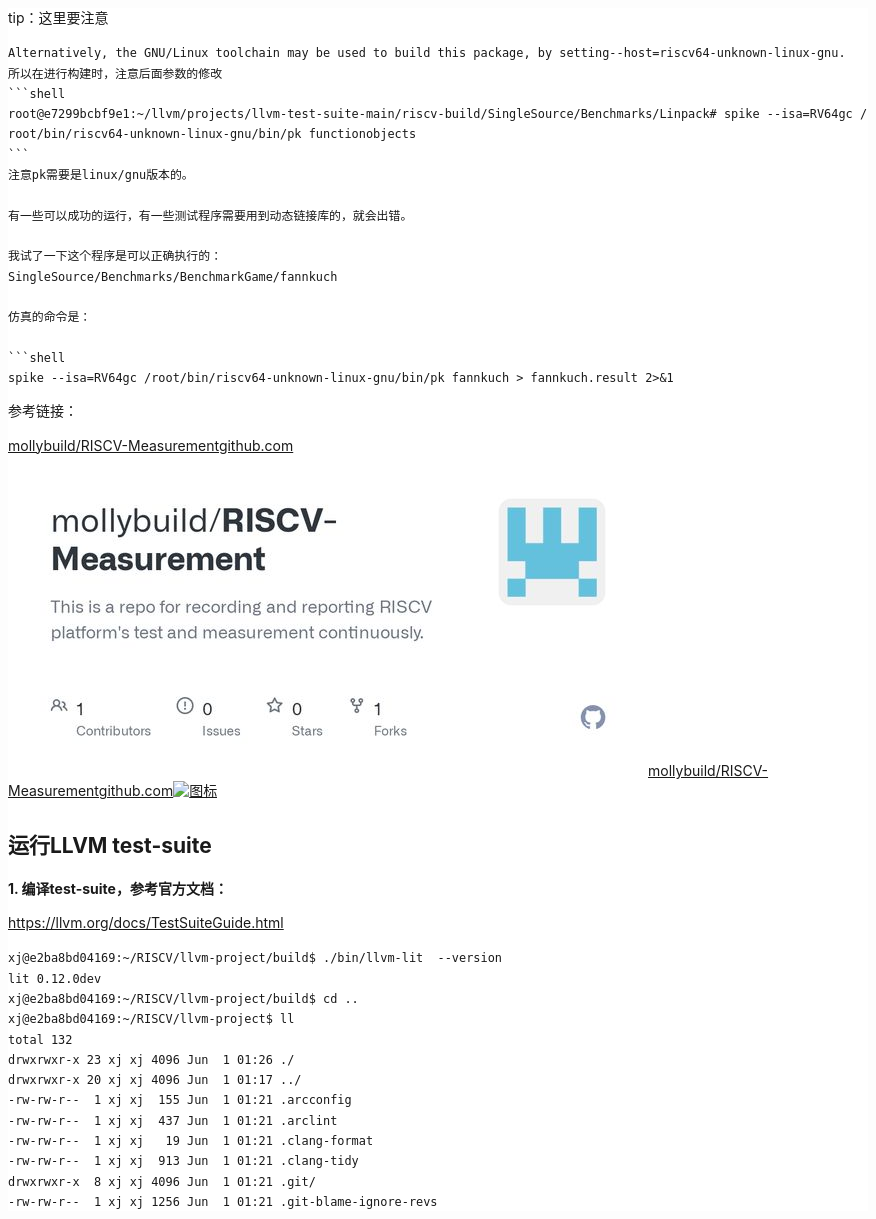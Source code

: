 tip：这里要注意

~~~text
Alternatively, the GNU/Linux toolchain may be used to build this package, by setting--host=riscv64-unknown-linux-gnu.
所以在进行构建时，注意后面参数的修改
```shell
root@e7299bcbf9e1:~/llvm/projects/llvm-test-suite-main/riscv-build/SingleSource/Benchmarks/Linpack# spike --isa=RV64gc /root/bin/riscv64-unknown-linux-gnu/bin/pk functionobjects
```
注意pk需要是linux/gnu版本的。

有一些可以成功的运行，有一些测试程序需要用到动态链接库的，就会出错。

我试了一下这个程序是可以正确执行的：
SingleSource/Benchmarks/BenchmarkGame/fannkuch

仿真的命令是：

```shell
spike --isa=RV64gc /root/bin/riscv64-unknown-linux-gnu/bin/pk fannkuch > fannkuch.result 2>&1
~~~

参考链接：

[mollybuild/RISCV-Measurementgithub.com![图标](images/v2-ab5304a93917249c11425fae53fe5ceb_180x120.jpg)](https://link.zhihu.com/?target=https%3A//github.com/mollybuild/RISCV-Measurement/blob/master/Build-RISCV-LLVM-and-run-testsuite.md)[mollybuild/RISCV-Measurementgithub.com![图标](https://pic4.zhimg.com/v2-ab5304a93917249c11425fae53fe5ceb_180x120.jpg)](https://link.zhihu.com/?target=https%3A//github.com/mollybuild/RISCV-Measurement/blob/master/run-riscv-gnu-toolchain-testsuite.md)



## 运行LLVM test-suite

**1. 编译test-suite，参考官方文档：**

https://llvm.org/docs/TestSuiteGuide.html





```
xj@e2ba8bd04169:~/RISCV/llvm-project/build$ ./bin/llvm-lit  --version
lit 0.12.0dev
xj@e2ba8bd04169:~/RISCV/llvm-project/build$ cd ..
xj@e2ba8bd04169:~/RISCV/llvm-project$ ll
total 132
drwxrwxr-x 23 xj xj 4096 Jun  1 01:26 ./
drwxrwxr-x 20 xj xj 4096 Jun  1 01:17 ../
-rw-rw-r--  1 xj xj  155 Jun  1 01:21 .arcconfig
-rw-rw-r--  1 xj xj  437 Jun  1 01:21 .arclint
-rw-rw-r--  1 xj xj   19 Jun  1 01:21 .clang-format
-rw-rw-r--  1 xj xj  913 Jun  1 01:21 .clang-tidy
drwxrwxr-x  8 xj xj 4096 Jun  1 01:21 .git/
-rw-rw-r--  1 xj xj 1256 Jun  1 01:21 .git-blame-ignore-revs
```